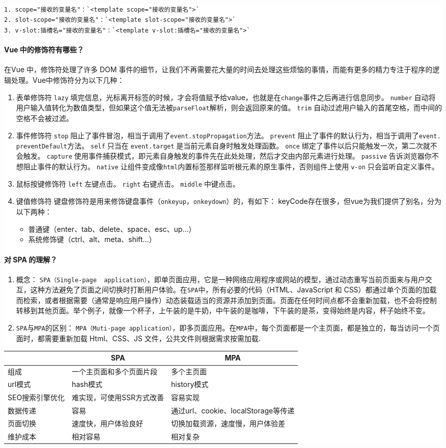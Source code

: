     1. scope="接收的变量名"：`<template scope="接收的变量名">`
    2. slot-scope="接收的变量名"：`<template slot-scope="接收的变量名">`
    3. v-slot:插槽名="接收的变量名"：`<template v-slot:插槽名="接收的变量名">`



#### Vue 中的修饰符有哪些？
在Vue 中，修饰符处理了许多 DOM 事件的细节，让我们不再需要花大量的时间去处理这些烦恼的事情，而能有更多的精力专注于程序的逻辑处理。Vue中修饰符分为以下几种：

1. 表单修饰符
`lazy` 填完信息，光标离开标签的时候，才会将值赋予给value，也就是在`change`事件之后再进行信息同步。
`number` 自动将用户输入值转化为数值类型，但如果这个值无法被`parseFloat`解析，则会返回原来的值。
`trim` 自动过滤用户输入的首尾空格，而中间的空格不会被过滤。
2. 事件修饰符
`stop` 阻止了事件冒泡，相当于调用了`event.stopPropagation`方法。
`prevent` 阻止了事件的默认行为，相当于调用了`event.preventDefault`方法。
`self` 只当在 `event.target` 是当前元素自身时触发处理函数。
`once` 绑定了事件以后只能触发一次，第二次就不会触发。
`capture` 使用事件捕获模式，即元素自身触发的事件先在此处处理，然后才交由内部元素进行处理。
`passive` 告诉浏览器你不想阻止事件的默认行为。
`native` 让组件变成像`html`内置标签那样监听根元素的原生事件，否则组件上使用 `v-on` 只会监听自定义事件。
3. 鼠标按键修饰符
`left` 左键点击。
`right` 右键点击。
`middle` 中键点击。
4. 键值修饰符
键盘修饰符是用来修饰键盘事件（`onkeyup`，`onkeydown`）的，有如下：
keyCode存在很多，但vue为我们提供了别名，分为以下两种：

    - 普通键（enter、tab、delete、space、esc、up...）
    - 系统修饰键（ctrl、alt、meta、shift...）



#### 对 SPA 的理解？


1. 概念：
`SPA（Single-page  application）`，即单页面应用，它是一种网络应用程序或网站的模型，通过动态重写当前页面来与用户交互，这种方法避免了页面之间切换时打断用户体验。在`SPA`中，所有必要的代码（HTML、JavaScript 和 CSS）都通过单个页面的加载而检索，或者根据需要（通常是响应用户操作）动态装载适当的资源并添加到页面。页面在任何时间点都不会重新加载，也不会将控制转移到其他页面。举个例子，就像一个杯子，上午装的是牛奶，中午装的是咖啡，下午装的是茶，变得始终是内容，杯子始终不变。


2. `SPA`与`MPA`的区别：
`MPA（Muti-page application）`，即多页面应用。在`MPA`中，每个页面都是一个主页面，都是独立的，每当访问一个页面时，都需要重新加载 Html、CSS、JS 文件，公共文件则根据需求按需加载.

|  |  SPA | MPA |
| --------- | --------- | --------- |
|组成|一个主页面和多个页面片段|多个主页面|
|url模式|hash模式|history模式|
|SEO搜索引擎优化|难实现，可使用SSR方式改善|容易实现|
|数据传递|容易|通过url、cookie、localStorage等传递|
|页面切换|速度快，用户体验良好|切换加载资源，速度慢，用户体验差|
|维护成本|相对容易|相对复杂|
